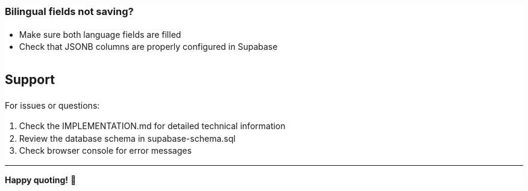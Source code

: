 ### Bilingual fields not saving?
- Make sure both language fields are filled
- Check that JSONB columns are properly configured in Supabase

## Support

For issues or questions:
1. Check the IMPLEMENTATION.md for detailed technical information
2. Review the database schema in supabase-schema.sql
3. Check browser console for error messages

---

**Happy quoting!** 🎉
